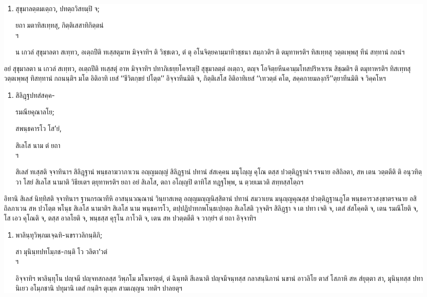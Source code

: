 
<ol>
<li>
  
สุขุมาลตฺตมเตฺถว, ปทตฺถวิสยมฺปิ จ;  
  
ยถา มตาทิสเทฺทสุ, กิตฺติเสสาทิกิตฺตนํ  
ฯ  
</li>
  
<p> น  เกวลํ สุขุมาลตา สเทฺทว, อเตฺถปีติ ทเสฺสตุมาห มิจฺจาทิฯ ติ วิชฺชเตว, ตํ ตุ อโนจิตฺยคามฺมาทิวชฺชนา สมฺภวติฯ ติ ตมุทาหรติฯ ทิสเทฺทสุ วตฺตเพฺพสุ ทีนํ สทฺทานํ  กถนํฯ
</ol></p>


<p> อยํ สุขุมาลตา น เกวลํ สเทฺทว, อเตฺถปีติ ทเสฺสตุํ อาห มิจฺจาทิฯ  ปทาภิเธยฺยโคจรมฺปิ สุขุมาลตฺตํ อเตฺถว, ตญฺจ โอจิตฺยหีนคามฺมโทสปริหาเรน สิชฺฌติฯ ติ ตมุทาหรติฯ ทิสเทฺทสุ วตฺตเพฺพสุ ทิสทฺทานํ  กถนนฺติฯ มโต อิติอาทิ เยสํ ‘‘ชีวิตกฺขยํ ปโตฺต’’ อิจฺจาทีนมิติ จ, กิตฺติเสโส อิติอาทิเยสํ ‘‘เทวตฺตํ คโต, สคฺคกายมลงฺกรี’’ตฺยาทีนมิติ จ วิคฺคโหฯ</p>


<ol>
<li>
  
สิลิฎฺฐปทสํสคฺค-  
  
รมณียคุณาลโย;  
  
สพนฺธคารโว โส’ยํ,  
  
สิเลโส นาม ตํ ยถา  
ฯ  
</li>
  
<p> สิเลสํ ทเสฺสติ จฺจาทินาฯ สิลิฎฺฐานํ พนฺธลาฆวาภาเวน อญฺญมญฺญํ สิลิฎฺฐานํ ปทานํ สํสเคฺคน  มนุโญฺญ คุโณ ตสฺส  ปวตฺติฎฺฐานํฯ  รจนาย  อสิถิลตา, สห เตน วตฺตตีติ ติ อนุวทิตฺวา โสยํ สิเลโส นามาติ วิธียเตฯ ตฺยุทาหรติฯ ยถา อยํ สิเลโส, ตถา อโญฺญปิ ตาทิโส ทฎฺฐโพฺพ, น ตฺวยเมเวติ  สทฺทสฺสโตฺถฯ
</ol></p>


<p> อิทานิ สิเลสํ นิทฺทิสติ จฺจาทินาฯ  ฐานกรณาทีหิ อาสนฺนวณฺณานํ  วินฺยาสเหตุ อญฺญมญฺญนิสฺสิตานํ ปทานํ สมวาเยน มนุญฺญคุณสฺส ปวตฺติฎฺฐานภูโต  พนฺธคารวสงฺขาตรจนาย อสิถิลภาเวน สห ปวโตฺต  พโนฺธ สิเลโส นามาติฯ สิเลโส นาม พนฺธคารโว, ตปฺปฎิปาทกพโนฺธเปฺยตฺถ สิเลโสติ วุจฺจติฯ สิลิฎฺฐา จ เต ปทา เจติ จ, เตสํ สํสโคฺคติ จ, เตน รมณีโยติ จ, โส เอว คุโณติ จ, ตสฺส อาลโยติ จ, พนฺธสฺส คุรุโน ภาโวติ จ, เตน สห ปวตฺตตีติ จ วากฺยํฯ ตํ ยถา อิจฺจาทิฯ</p>


<ol>
<li>
  
พาลินฺทุวิพฺภมเจฺฉทิ-นขราวลิกนฺติภิ;  
  
สา มุนินฺทปทโมฺภช-กนฺติ โว วลิตา’วตํ  
ฯ  
</li>
  
<p> อิจฺจาทิฯ พาลินฺทุโน ปญฺจมี  ปญฺจทสกลสฺส วิพฺภโม มโนหรตฺตํ, ตํ ฉินฺทติ สีเลนาติ  ปญฺจมีจนฺทสฺส กลาสนฺนิภานํ  นขานํ อาวลิโย ตาสํ  โสภาหิ สห  สํยุตฺตา สา, มุนินฺทสฺส ปทานิเยว อโมฺภชานิ ปทุมานิ เตสํ กนฺติฯ  ตุเมฺห สามเญฺญน วทติฯ  ปาลยตุฯ
</ol></p>
